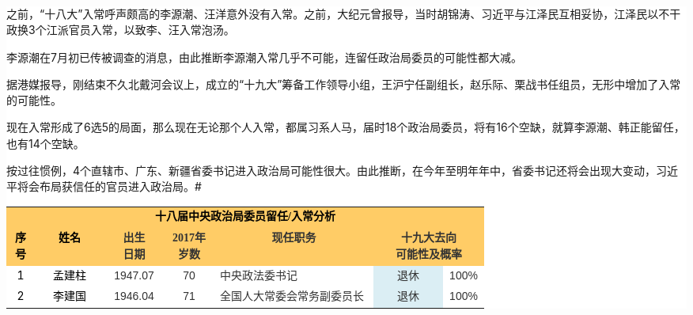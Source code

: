 <p>之前，“十八大”入常呼声颇高的李源潮、汪洋意外没有入常。之前，大纪元曾报导，当时胡锦涛、习近平与江泽民互相妥协，江泽民以不干政换3个江派官员入常，以致李、汪入常泡汤。</p>
<p>李源潮在7月初已传被调查的消息，由此推断李源潮入常几乎不可能，连留任政治局委员的可能性都大减。</p>
<p>据港媒报导，刚结束不久北戴河会议上，成立的“十九大”筹备工作领导小组，王沪宁任副组长，赵乐际、栗战书任组员，无形中增加了入常的可能性。</p>
<p>现在入常形成了6选5的局面，那么现在无论那个人入常，都属习系人马，届时18个政治局委员，将有16个空缺，就算李源潮、韩正能留任，也有14个空缺。</p>
<p>按过往惯例，4个直辖市、广东、新疆省委书记进入政治局可能性很大。由此推断，在今年至明年年中，省委书记还将会出现大变动，习近平将会布局获信任的官员进入政治局。#</p>
<table border="0" cellspacing="0">
<colgroup width="36"></colgroup>
<colgroup width="88"></colgroup>
<colgroup width="75"></colgroup>
<colgroup width="64"></colgroup>
<colgroup width="201"></colgroup>
<colgroup width="88"></colgroup>
<colgroup width="52"></colgroup>
<tbody>
<tr>
<td colspan="7" align="center" valign="middle" bgcolor="#FFCC66" b="43"><b><span style="color: #000000; font-family: 'AR PL SungtiL GB';">十八届中央政治局委员留任/入常分析</span></b></td>
</tr>
<tr>
<td align="center" valign="middle" bgcolor="#FFCC66" b="40"><b><span style="color: #000000; font-family: 'AR PL SungtiL GB';">序号</span></b></td>
<td align="center" valign="middle" bgcolor="#FFCC66"><b><span style="color: #000000; font-family: 'AR PL SungtiL GB';">姓名</span></b></td>
<td align="center" valign="middle" bgcolor="#FFCC66"><b><span style="color: #333333; font-family: 'AR PL SungtiL GB';">出生<br />
日期</span></b></td>
<td align="center" valign="middle" bgcolor="#FFCC66"><b><span style="color: #333333; font-family: 'AR PL SungtiL GB';">2017年岁数</span></b></td>
<td align="center" valign="middle" bgcolor="#FFCC66"><b><span style="color: #333333; font-family: 'AR PL SungtiL GB';">现任职务</span></b></td>
<td colspan="2" align="center" valign="middle" bgcolor="#FFCC66"><b><span style="color: #333333; font-family: 'AR PL SungtiL GB';">十九大去向<br />
可能性及概率</span></b></td>
</tr>
<tr>
<td align="center" valign="middle" b="29"><span style="color: #000000;">1</span></td>
<td align="center" valign="middle"><span style="color: #000000; font-family: 'AR PL SungtiL GB';">孟建柱</span></td>
<td align="center" valign="middle" bgcolor="#FFFFFF"><span style="color: #333333; font-family: Arial;">1947.07</span></td>
<td align="center" valign="middle" bgcolor="#FFFFFF"><span style="color: #333333; font-family: Arial;">70</span></td>
<td align="left" valign="middle" bgcolor="#FFFFFF"><span style="color: #333333; font-family: 'AR PL SungtiL GB';">中央政法委书记</span></td>
<td align="center" valign="middle" bgcolor="#DBEEF4"><span style="color: #333333; font-family: 'AR PL SungtiL GB';">退休</span></td>
<td align="center" valign="middle" bgcolor="#FFFFFF"><span style="color: #333333; font-family: Arial;">100%</span></td>
</tr>
<tr>
<td align="center" valign="middle" b="29"><span style="color: #000000;">2</span></td>
<td align="center" valign="middle"><span style="color: #000000; font-family: 'AR PL SungtiL GB';">李建国</span></td>
<td align="center" valign="middle" bgcolor="#FFFFFF"><span style="color: #333333; font-family: Arial;">1946.04</span></td>
<td align="center" valign="middle" bgcolor="#FFFFFF"><span style="color: #333333; font-family: Arial;">71</span></td>
<td align="left" valign="middle" bgcolor="#FFFFFF"><span style="color: #333333; font-family: 'AR PL SungtiL GB';">全国人大常委会常务副委员长</span></td>
<td align="center" valign="middle" bgcolor="#DBEEF4"><span style="color: #333333; font-family: 'AR PL SungtiL GB';">退休</span></td>
<td align="center" valign="middle" bgcolor="#FFFFFF"><span style="color: #333333; font-family: Arial;">100%</span></td>
</tr>
